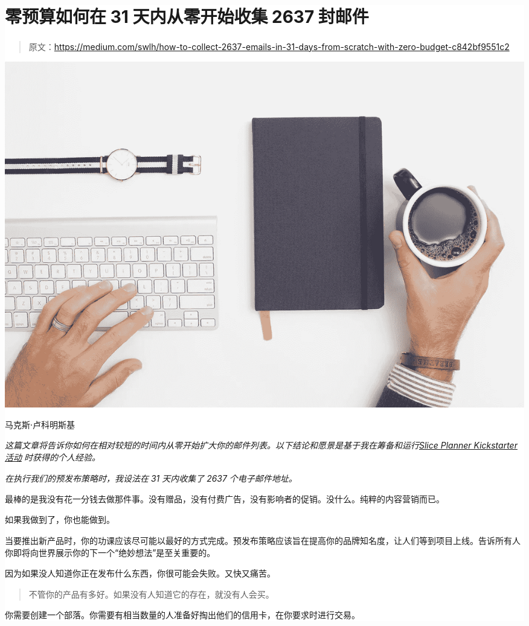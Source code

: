 # 零预算如何在 31 天内从零开始收集 2637 封邮件

> 原文：<https://medium.com/swlh/how-to-collect-2637-emails-in-31-days-from-scratch-with-zero-budget-c842bf9551c2>

![](img/486701567bb665af39312624dc079ebb.png)

马克斯·卢科明斯基

*这篇文章将告诉你如何在相对较短的时间内从零开始扩大你的邮件列表。以下结论和愿景是基于我在筹备和运行*[*Slice Planner Kickstarter 活动*](https://www.kickstarter.com/projects/sliceplanner/slice-planner-first-notebook-connected-to-digital) *时获得的个人经验。*

*在执行我们的预发布策略时，我设法在 31 天内收集了 2637 个电子邮件地址。*

最棒的是我没有花一分钱去做那件事。没有赠品，没有付费广告，没有影响者的促销。没什么。纯粹的内容营销而已。

如果我做到了，你也能做到。

当要推出新产品时，你的功课应该尽可能以最好的方式完成。预发布策略应该旨在提高你的品牌知名度，让人们等到项目上线。告诉所有人你即将向世界展示你的下一个“绝妙想法”是至关重要的。

因为如果没人知道你正在发布什么东西，你很可能会失败。又快又痛苦。

> 不管你的产品有多好。如果没有人知道它的存在，就没有人会买。

你需要创建一个部落。你需要有相当数量的人准备好掏出他们的信用卡，在你要求时进行交易。
